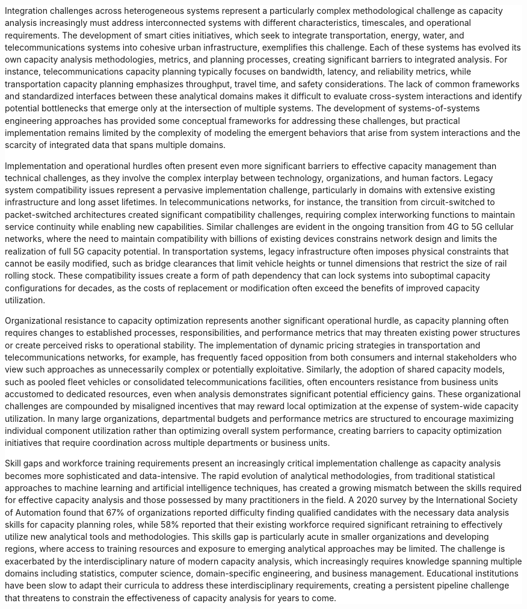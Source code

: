 Integration challenges across heterogeneous systems represent a particularly complex methodological challenge as capacity analysis increasingly must address interconnected systems with different characteristics, timescales, and operational requirements. The development of smart cities initiatives, which seek to integrate transportation, energy, water, and telecommunications systems into cohesive urban infrastructure, exemplifies this challenge. Each of these systems has evolved its own capacity analysis methodologies, metrics, and planning processes, creating significant barriers to integrated analysis. For instance, telecommunications capacity planning typically focuses on bandwidth, latency, and reliability metrics, while transportation capacity planning emphasizes throughput, travel time, and safety considerations. The lack of common frameworks and standardized interfaces between these analytical domains makes it difficult to evaluate cross-system interactions and identify potential bottlenecks that emerge only at the intersection of multiple systems. The development of systems-of-systems engineering approaches has provided some conceptual frameworks for addressing these challenges, but practical implementation remains limited by the complexity of modeling the emergent behaviors that arise from system interactions and the scarcity of integrated data that spans multiple domains.

Implementation and operational hurdles often present even more significant barriers to effective capacity management than technical challenges, as they involve the complex interplay between technology, organizations, and human factors. Legacy system compatibility issues represent a pervasive implementation challenge, particularly in domains with extensive existing infrastructure and long asset lifetimes. In telecommunications networks, for instance, the transition from circuit-switched to packet-switched architectures created significant compatibility challenges, requiring complex interworking functions to maintain service continuity while enabling new capabilities. Similar challenges are evident in the ongoing transition from 4G to 5G cellular networks, where the need to maintain compatibility with billions of existing devices constrains network design and limits the realization of full 5G capacity potential. In transportation systems, legacy infrastructure often imposes physical constraints that cannot be easily modified, such as bridge clearances that limit vehicle heights or tunnel dimensions that restrict the size of rail rolling stock. These compatibility issues create a form of path dependency that can lock systems into suboptimal capacity configurations for decades, as the costs of replacement or modification often exceed the benefits of improved capacity utilization.

Organizational resistance to capacity optimization represents another significant operational hurdle, as capacity planning often requires changes to established processes, responsibilities, and performance metrics that may threaten existing power structures or create perceived risks to operational stability. The implementation of dynamic pricing strategies in transportation and telecommunications networks, for example, has frequently faced opposition from both consumers and internal stakeholders who view such approaches as unnecessarily complex or potentially exploitative. Similarly, the adoption of shared capacity models, such as pooled fleet vehicles or consolidated telecommunications facilities, often encounters resistance from business units accustomed to dedicated resources, even when analysis demonstrates significant potential efficiency gains. These organizational challenges are compounded by misaligned incentives that may reward local optimization at the expense of system-wide capacity utilization. In many large organizations, departmental budgets and performance metrics are structured to encourage maximizing individual component utilization rather than optimizing overall system performance, creating barriers to capacity optimization initiatives that require coordination across multiple departments or business units.

Skill gaps and workforce training requirements present an increasingly critical implementation challenge as capacity analysis becomes more sophisticated and data-intensive. The rapid evolution of analytical methodologies, from traditional statistical approaches to machine learning and artificial intelligence techniques, has created a growing mismatch between the skills required for effective capacity analysis and those possessed by many practitioners in the field. A 2020 survey by the International Society of Automation found that 67% of organizations reported difficulty finding qualified candidates with the necessary data analysis skills for capacity planning roles, while 58% reported that their existing workforce required significant retraining to effectively utilize new analytical tools and methodologies. This skills gap is particularly acute in smaller organizations and developing regions, where access to training resources and exposure to emerging analytical approaches may be limited. The challenge is exacerbated by the interdisciplinary nature of modern capacity analysis, which increasingly requires knowledge spanning multiple domains including statistics, computer science, domain-specific engineering, and business management. Educational institutions have been slow to adapt their curricula to address these interdisciplinary requirements, creating a persistent pipeline challenge that threatens to constrain the effectiveness of capacity analysis for years to come.
